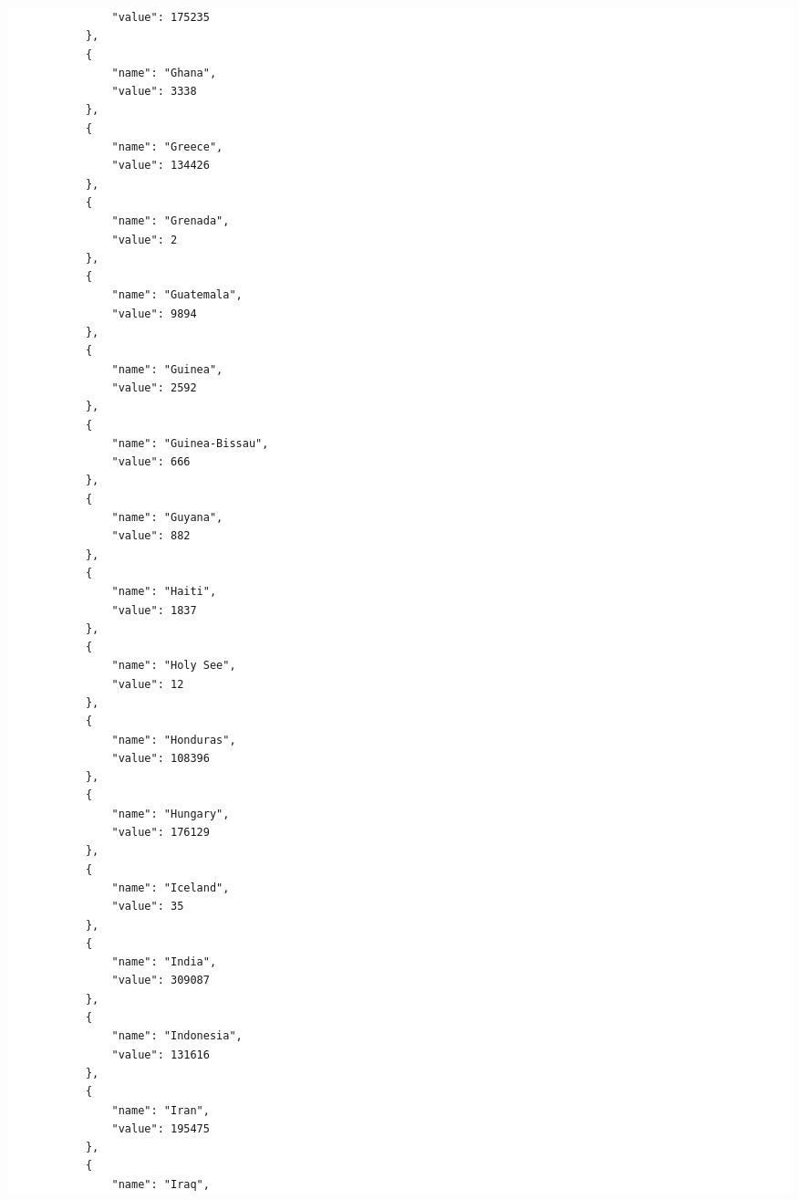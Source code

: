                    "value": 175235
                },
                {
                    "name": "Ghana",
                    "value": 3338
                },
                {
                    "name": "Greece",
                    "value": 134426
                },
                {
                    "name": "Grenada",
                    "value": 2
                },
                {
                    "name": "Guatemala",
                    "value": 9894
                },
                {
                    "name": "Guinea",
                    "value": 2592
                },
                {
                    "name": "Guinea-Bissau",
                    "value": 666
                },
                {
                    "name": "Guyana",
                    "value": 882
                },
                {
                    "name": "Haiti",
                    "value": 1837
                },
                {
                    "name": "Holy See",
                    "value": 12
                },
                {
                    "name": "Honduras",
                    "value": 108396
                },
                {
                    "name": "Hungary",
                    "value": 176129
                },
                {
                    "name": "Iceland",
                    "value": 35
                },
                {
                    "name": "India",
                    "value": 309087
                },
                {
                    "name": "Indonesia",
                    "value": 131616
                },
                {
                    "name": "Iran",
                    "value": 195475
                },
                {
                    "name": "Iraq",